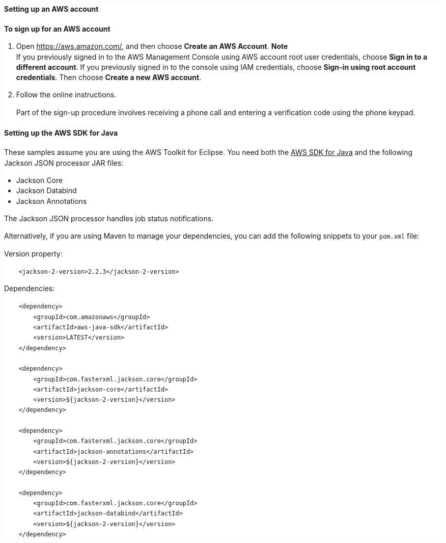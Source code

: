 #### Setting up an AWS account<a name="java-sign-up"></a>

**To sign up for an AWS account**

1. Open [https://aws\.amazon\.com/](https://aws.amazon.com/), and then choose **Create an AWS Account**\.
**Note**  
If you previously signed in to the AWS Management Console using AWS account root user credentials, choose **Sign in to a different account**\. If you previously signed in to the console using IAM credentials, choose **Sign\-in using root account credentials**\. Then choose **Create a new AWS account**\.

1. Follow the online instructions\.

   Part of the sign\-up procedure involves receiving a phone call and entering a verification code using the phone keypad\.

#### Setting up the AWS SDK for Java<a name="java-sdk"></a>

These samples assume you are using the AWS Toolkit for Eclipse\. You need both the [AWS SDK for Java](http://aws.amazon.com/sdkforjava/) and the following Jackson JSON processor JAR files:
+ Jackson Core
+ Jackson Databind
+ Jackson Annotations

The Jackson JSON processor handles job status notifications\.

Alternatively, if you are using Maven to manage your dependencies, you can add the following snippets to your `pom.xml` file:

Version property: 

```
    <jackson-2-version>2.2.3</jackson-2-version>
```

Dependencies:

```
    <dependency>
        <groupId>com.amazonaws</groupId>
        <artifactId>aws-java-sdk</artifactId>
        <version>LATEST</version>
    </dependency>
                
    <dependency>
        <groupId>com.fasterxml.jackson.core</groupId>
        <artifactId>jackson-core</artifactId>
        <version>${jackson-2-version}</version>
    </dependency>

    <dependency>
        <groupId>com.fasterxml.jackson.core</groupId>
        <artifactId>jackson-annotations</artifactId>
        <version>${jackson-2-version}</version>
    </dependency>

    <dependency>
        <groupId>com.fasterxml.jackson.core</groupId>
        <artifactId>jackson-databind</artifactId>
        <version>${jackson-2-version}</version>
    </dependency>
```
